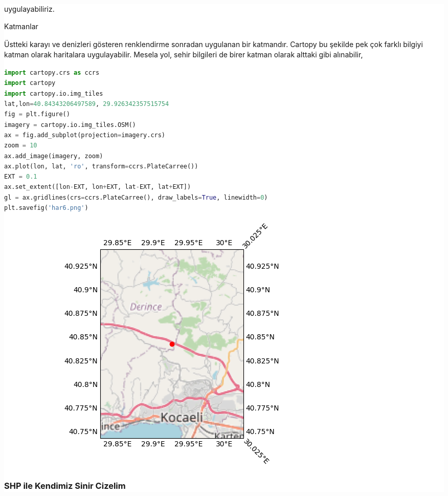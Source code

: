 uygulayabiliriz.

Katmanlar

Üstteki karayı ve denizleri gösteren renklendirme sonradan uygulanan
bir katmandır. Cartopy bu şekilde pek çok farklı bilgiyi katman olarak
haritalara uygulayabilir. Mesela yol, sehir bilgileri de birer katman
olarak alttaki gibi alınabilir,

```python
import cartopy.crs as ccrs
import cartopy
import cartopy.io.img_tiles
lat,lon=40.84343206497589, 29.926342357515754
fig = plt.figure()
imagery = cartopy.io.img_tiles.OSM()
ax = fig.add_subplot(projection=imagery.crs)
zoom = 10
ax.add_image(imagery, zoom)
ax.plot(lon, lat, 'ro', transform=ccrs.PlateCarree())
EXT = 0.1
ax.set_extent([lon-EXT, lon+EXT, lat-EXT, lat+EXT])
gl = ax.gridlines(crs=ccrs.PlateCarree(), draw_labels=True, linewidth=0)
plt.savefig('har6.png')
```

![](har6.png)

### SHP ile Kendimiz Sinir Cizelim

